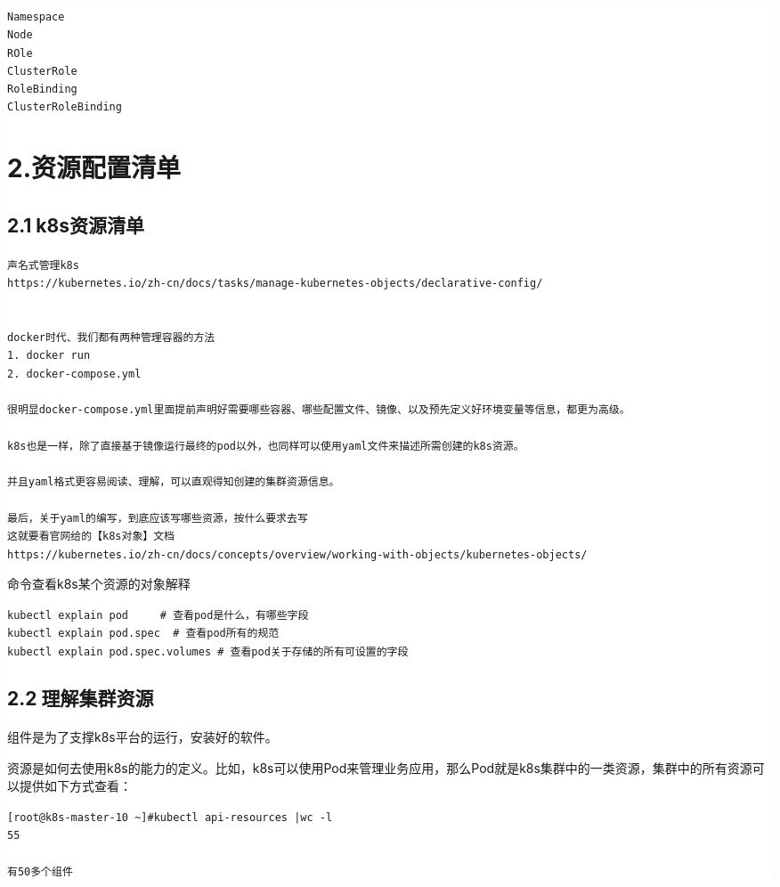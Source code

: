 ```
Namespace
Node
ROle
ClusterRole
RoleBinding
ClusterRoleBinding
```

# 2.资源配置清单

## 2.1 k8s资源清单

```
声名式管理k8s
https://kubernetes.io/zh-cn/docs/tasks/manage-kubernetes-objects/declarative-config/


docker时代、我们都有两种管理容器的方法
1. docker run 
2. docker-compose.yml

很明显docker-compose.yml里面提前声明好需要哪些容器、哪些配置文件、镜像、以及预先定义好环境变量等信息，都更为高级。

k8s也是一样，除了直接基于镜像运行最终的pod以外，也同样可以使用yaml文件来描述所需创建的k8s资源。

并且yaml格式更容易阅读、理解，可以直观得知创建的集群资源信息。

最后，关于yaml的编写，到底应该写哪些资源，按什么要求去写
这就要看官网给的【k8s对象】文档
https://kubernetes.io/zh-cn/docs/concepts/overview/working-with-objects/kubernetes-objects/
```

命令查看k8s某个资源的对象解释

```
kubectl explain pod     # 查看pod是什么，有哪些字段
kubectl explain pod.spec  # 查看pod所有的规范
kubectl explain pod.spec.volumes # 查看pod关于存储的所有可设置的字段
```

## 2.2 理解集群资源

组件是为了支撑k8s平台的运行，安装好的软件。

资源是如何去使用k8s的能力的定义。比如，k8s可以使用Pod来管理业务应用，那么Pod就是k8s集群中的一类资源，集群中的所有资源可以提供如下方式查看：

```
[root@k8s-master-10 ~]#kubectl api-resources |wc -l
55

有50多个组件
```
